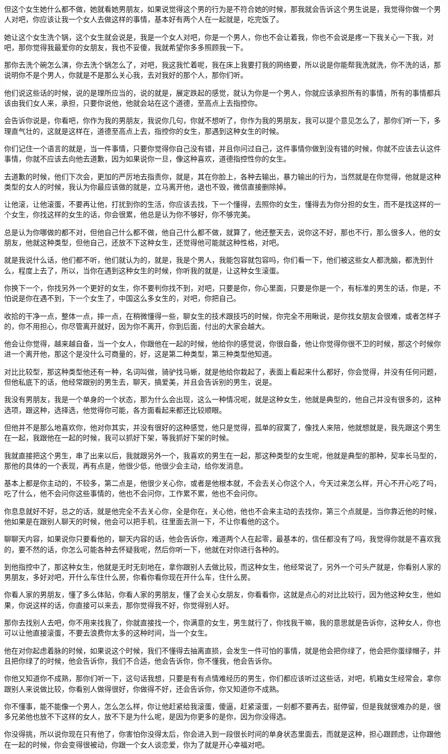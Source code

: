 但这个女生她什么都不做，她就看她男朋友，如果说觉得这个男的行为是不符合她的时候，那我就会告诉这个男生说是，我觉得你做一个男人对吧，你应该让我一个女人去做这样的事情，基本好有两个人在一起就是，吃完饭了。

她让这个女生洗个锅，这个女生就会说是，我是一个女人对吧，你是一个男人，你也不会让着我，你也不会说是疼一下我关心一下我，对吧，那你觉得我最爱你的女朋友，我也不妥傻，我就希望你多多照顾我一下。

那你去洗个碗怎么演，你去洗个锅怎么了，对吧，我这我忙着呢，我在床上我要打我的网络要，所以说是你能帮我洗就洗，你不洗的话，那说明你不是个男人，你就是不是那么关心我，去对我好的那个人，那你们听。

他们说这些话的时候，说的是理所应当的，说的就是，展定跌起的感觉，就认为你是一个男人，你就应该承担所有的事情，所有的事情都兵该由我们女人来，承担，只要你说他，他就会站在这个道德，至高点上去指控你。

会告诉你说是，你看吧，你作为我的男朋友，我说你几句，你就不想听了，你作为我的男朋友，我可以提个意见怎么了，那你们听一下，多理直气壮的，这就是这样在，道德至高点上去，指控你的女生，那遇到这种女生的时候。

你们记住一个语言的就是，当一件事情，只要你觉得你自己没有错，并且你问过自己，这件事情你做到没有错的时候，你就不应该去认这件事情，你就不应该去向他去道歉，因为如果说你一旦，像这种喜欢，道德指控性你的女生。

去道歉的时候，他们下次会，更加的严厉地去指责你，就是，其在你脸上，各种去输出，暴力输出的行为，当然就是在你觉得，他就是这种类型的女人的时候，我认为你最应该做的就是，立马离开他，退也不毁，微信直接删除掉。

让他滚，让他滚蛋，不要再让他，打扰到你的生活，你应该去找，下一个懂得，去照你的女生，懂得去为你分担的女生，而不是找这样的一个女生，你找这样的女生的话，你会很累，他总是认为你不够好，你不够完美。

总是认为你哪做的都不对，但他自己什么都不做，他自己什么都不做，就算了，他还整天去，说你这不好，那也不行，那么很多人，他的女朋友，他就这种类型，但他自己，还放不下这种女生，还觉得他可能就这种性格，对吧。

就是我说什么话，他们都不听，他们就认为的，就是，我是个男人，我能包容就包容吗，你们看一下，他们被这些女人都洗脑，都洗到什么，程度上去了，所以，当你在遇到这种女生的时候，你听我的就是，让这种女生滚蛋。

你换下一个，你找另外一个更好的女生，你不要判你找不到，对吧，只要是你，你心里面，只要是你是一个，有标准的男生的话，你是，不怕说是你在遇不到，下一个女生了，中国这么多女生的，对吧，你把自己。

收拾的干净一点，整体一点，摔一点，在稍微懂得一些，聊女生的技术跟技巧的时候，你完全不用瞅说，是你找女朋友会很难，或者怎样子的，你不用担心，你尽管离开就好，因为你不离开，你到后面，付出的大家会越大。

他会让你觉得，越来越自备，当一个女人，你跟他在一起的时候，他给你的感觉说，你很自备，他让你觉得你很不卫的时候，那这个时候你进一个离开他，那这个是没什么可商量的，好，这是第二种类型，第三种类型他知道。

对比比较型，那这种类型他还有一种，名词叫做，骑驴找马蜥，就是他给你栽起了，表面上看起来什么都好，你会觉得，并没有任何问题，但他私底下的话，他经常跟别的男生去，聊天，搞爱美，并且会告诉别的男生，说是。

我没有男朋友，我是一个单身的一个状态，那为什么会出现，这么一种情况呢，就是这种女生，他就是典型的，他自己并没有很多的，这种选项，跟这种，选择选，他觉得你可能，各方面看起来都还比较顺眼。

但他并不是那么地喜欢你，他对你其实，并没有很好的这种感觉，他只是觉得，孤单的寂寞了，像找人来陪，他就想就是，我先跟这个男生在一起，我跟他在一起的时候，我可以抓好下架，等我抓好下架的时候。

我就直接把这个男生，串了出来以后，我就跟另外一个，我喜欢的男生在一起，那这种类型的女生呢，他就是典型的那种，契率长马型的，那他的具体的一个表现，再有点是，他很少低，他很少会主动，给你发消息。

基本上都是你主动的，不较多，第二点是，他很少关心你，或者是他根本就，不会去关心你这个人，今天过来怎么样，开心不开心吃了吗，吃了什么，他不会问你这些事情的，他也不会问你，工作累不累，他也不会问你。

你息息就好不好，总之的话，就是他完全不去关心你，全是你在，关心他，他也不会来主动的去找你，第三个点就是，当你靠近他的时候，他如果是在跟别人聊天的时候，他会可以把手机，往里面去测一下，不让你看他的这个。

聊聊天内容，如果说你只要看他的，聊天内容的话，他会告诉你，难道两个人在起零，最基本的，信任都没有了吗，我觉得你就是不喜欢我的，要不然的话，你怎么可能各种去怀疑我呢，然后你听一下，他就在对你进行各种的。

到他指控中了，那这种女生，他就是无时无刻地在，拿你跟别人去做比较，而这种女生，他经常说了，另外一个可头产就是，你看别人家的男朋友，多好对吧，开什么车住什么房，你看你看你现在开什么车，住什么房。

你看人家的男朋友，懂了多么体贴，你看人家的男朋友，懂了会关心女朋友，你看看你，这就是点心的对比比较行，因为他这种女生，他如果，你说这样的话，你直接可以来去，那你觉得我不好，你觉得别人好。

那你去找别人去吧，你不用来找我了，你就直接找一个，你满意的女生，男生就行了，你找我干嘛，我的意思就是告诉你，这种女人，你也可以让他直接滚蛋，不要去浪费你太多的这种时间，当一个女生。

他在对你起虑着脉的时候，如果说这个时候，我们不懂得去抽离直损，会发生一件可怕的事情，就是他会把你绿了，他会把你蛋绿帽子，并且把你绿了的时候，他会告诉你，我们不合适，他会告诉你，你不懂我，他会告诉你。

你他又知道你不成熟，那你们听一下，这句话我想，只要是有有点情难经历的男生，你们都应该听过这些话，对吧，机箱女生经常会，拿你跟别人来说做比较，你看别人做得很好，你做得不好，还会告诉你，你又知道你不成熟。

你不懂事，能不能像一个男人，怎么怎么样，你让他赶紧给我滚蛋，傻逼，赶紧滚蛋，一刻都不要再去，挺停留，但是我就很难办的是，很多兄弟他也放不下这样的女人，放不下是为什么呢，是因为你更多的是你，因为你没得选。

你没得挑，所以说你现在只有他了，你害怕你没得太后，你会进入到一段很长时间的单身状态里面去，而就是这种，担心跟顾虑，让你跟他在一起的时候，你会变得很被动，你跟一个女人谈恋爱，你为了就是开心幸福对吧。
